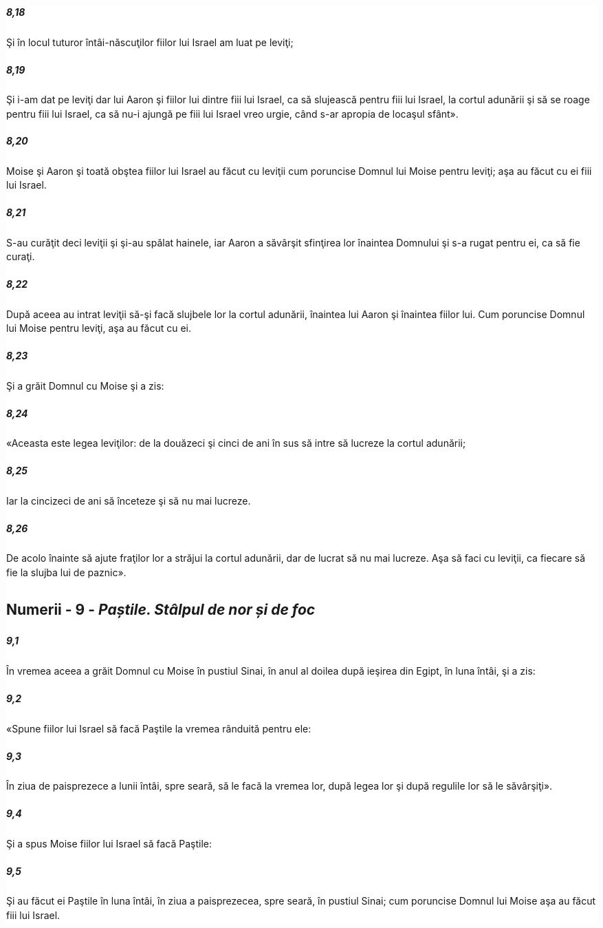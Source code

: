 ##### 8,18
Şi în locul tuturor întâi-născuţilor fiilor lui Israel am luat pe leviţi;

##### 8,19
Şi i-am dat pe leviţi dar lui Aaron şi fiilor lui dintre fiii lui Israel, ca să slujească pentru fiii lui Israel, la cortul adunării şi să se roage pentru fiii lui Israel, ca să nu-i ajungă pe fiii lui Israel vreo urgie, când s-ar apropia de locaşul sfânt».

##### 8,20
Moise şi Aaron şi toată obştea fiilor lui Israel au făcut cu leviţii cum poruncise Domnul lui Moise pentru leviţi; aşa au făcut cu ei fiii lui Israel.

##### 8,21
S-au curăţit deci leviţii şi şi-au spălat hainele, iar Aaron a săvârşit sfinţirea lor înaintea Domnului şi s-a rugat pentru ei, ca să fie curaţi.

##### 8,22
După aceea au intrat leviţii să-şi facă slujbele lor la cortul adunării, înaintea lui Aaron şi înaintea fiilor lui. Cum poruncise Domnul lui Moise pentru leviţi, aşa au făcut cu ei.

##### 8,23
Şi a grăit Domnul cu Moise şi a zis:

##### 8,24
«Aceasta este legea leviţilor: de la douăzeci şi cinci de ani în sus să intre să lucreze la cortul adunării;

##### 8,25
Iar la cincizeci de ani să înceteze şi să nu mai lucreze.

##### 8,26
De acolo înainte să ajute fraţilor lor a străjui la cortul adunării, dar de lucrat să nu mai lucreze. Aşa să faci cu leviţii, ca fiecare să fie la slujba lui de paznic».


## Numerii - 9 - *Paștile. Stâlpul de nor și de foc*

##### 9,1
În vremea aceea a grăit Domnul cu Moise în pustiul Sinai, în anul al doilea după ieşirea din Egipt, în luna întâi, şi a zis:

##### 9,2
«Spune fiilor lui Israel să facă Paştile la vremea rânduită pentru ele:

##### 9,3
În ziua de paisprezece a lunii întâi, spre seară, să le facă la vremea lor, după legea lor şi după regulile lor să le săvârşiţi».

##### 9,4
Şi a spus Moise fiilor lui Israel să facă Paştile:

##### 9,5
Şi au făcut ei Paştile în luna întâi, în ziua a paisprezecea, spre seară, în pustiul Sinai; cum poruncise Domnul lui Moise aşa au făcut fiii lui Israel.
